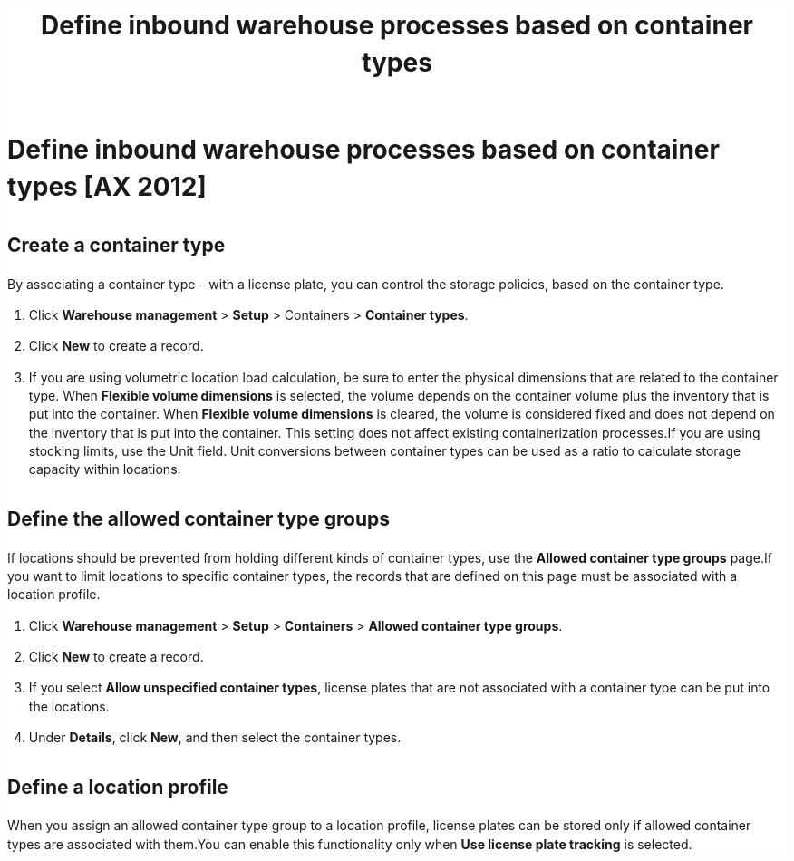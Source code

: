 ﻿---
title: Define inbound warehouse processes based on container types
TOCTitle: Define inbound warehouse processes based on container types
ms:assetid: 298ae871-813c-4d19-a9f1-01a91b64b514
ms:mtpsurl: https://technet.microsoft.com/en-us/library/Mt740364(v=AX.60)
ms:contentKeyID: 73212215
ms.date: 07/20/2016
mtps_version: v=AX.60
---

# Define inbound warehouse processes based on container types [AX 2012]


## Create a container type

By associating a container type – with a license plate, you can control the storage policies, based on the container type.

1.  Click **Warehouse management** \> **Setup** \> Containers \> **Container types**.

2.  Click **New** to create a record.

3.  If you are using volumetric location load calculation, be sure to enter the physical dimensions that are related to the container type. When **Flexible volume dimensions** is selected, the volume depends on the container volume plus the inventory that is put into the container. When **Flexible volume dimensions** is cleared, the volume is considered fixed and does not depend on the inventory that is put into the container. This setting does not affect existing containerization processes.If you are using stocking limits, use the Unit field. Unit conversions between container types can be used as a ratio to calculate storage capacity within locations.

## Define the allowed container type groups

If locations should be prevented from holding different kinds of container types, use the **Allowed container type groups** page.If you want to limit locations to specific container types, the records that are defined on this page must be associated with a location profile.

1.  Click **Warehouse management** \> **Setup** \> **Containers** \> **Allowed container type groups**.

2.  Click **New** to create a record.

3.  If you select **Allow unspecified container types**, license plates that are not associated with a container type can be put into the locations.

4.  Under **Details**, click **New**, and then select the container types.

## Define a location profile

When you assign an allowed container type group to a location profile, license plates can be stored only if allowed container types are associated with them.You can enable this functionality only when **Use license plate tracking** is selected.

